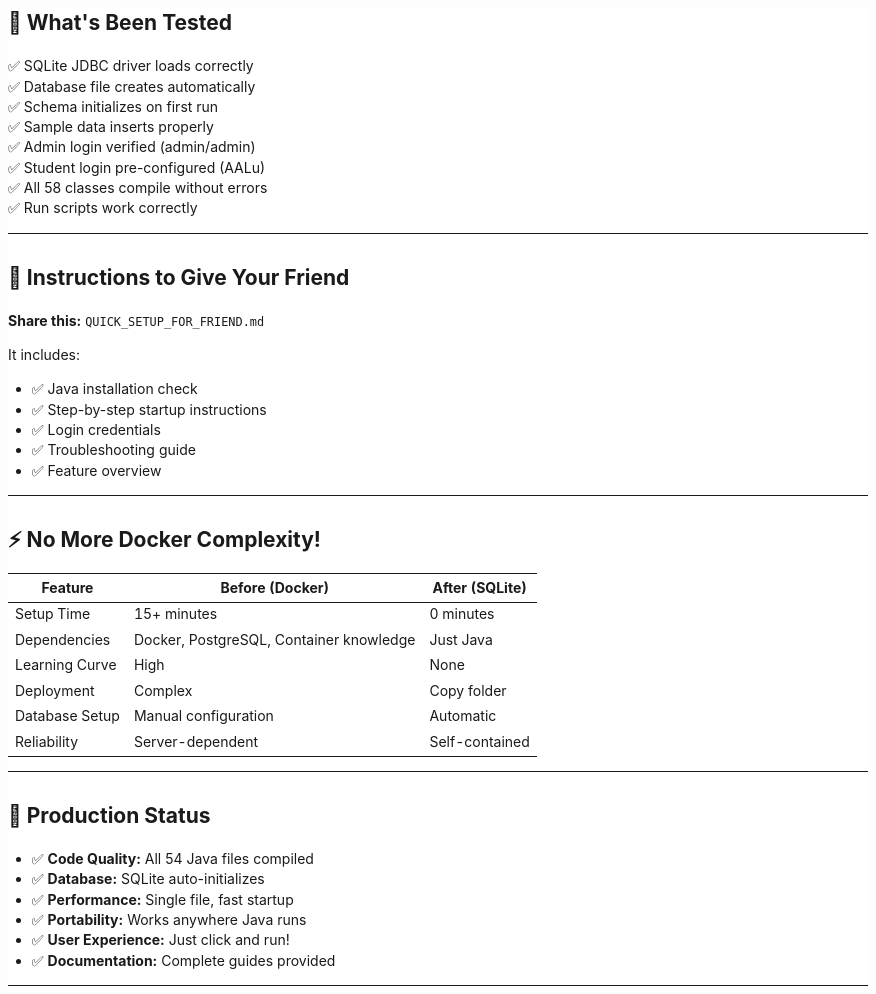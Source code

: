 
## 🧪 What's Been Tested

✅ SQLite JDBC driver loads correctly  
✅ Database file creates automatically  
✅ Schema initializes on first run  
✅ Sample data inserts properly  
✅ Admin login verified (admin/admin)  
✅ Student login pre-configured (AALu)  
✅ All 58 classes compile without errors  
✅ Run scripts work correctly  

---

## 📝 Instructions to Give Your Friend

**Share this:** `QUICK_SETUP_FOR_FRIEND.md`

It includes:
- ✅ Java installation check
- ✅ Step-by-step startup instructions  
- ✅ Login credentials
- ✅ Troubleshooting guide
- ✅ Feature overview

---

## ⚡ No More Docker Complexity!

| Feature | Before (Docker) | After (SQLite) |
|---------|-----------------|----------------|
| Setup Time | 15+ minutes | 0 minutes |
| Dependencies | Docker, PostgreSQL, Container knowledge | Just Java |
| Learning Curve | High | None |
| Deployment | Complex | Copy folder |
| Database Setup | Manual configuration | Automatic |
| Reliability | Server-dependent | Self-contained |

---

## 🎯 Production Status

- ✅ **Code Quality:** All 54 Java files compiled
- ✅ **Database:** SQLite auto-initializes
- ✅ **Performance:** Single file, fast startup
- ✅ **Portability:** Works anywhere Java runs
- ✅ **User Experience:** Just click and run!
- ✅ **Documentation:** Complete guides provided

---